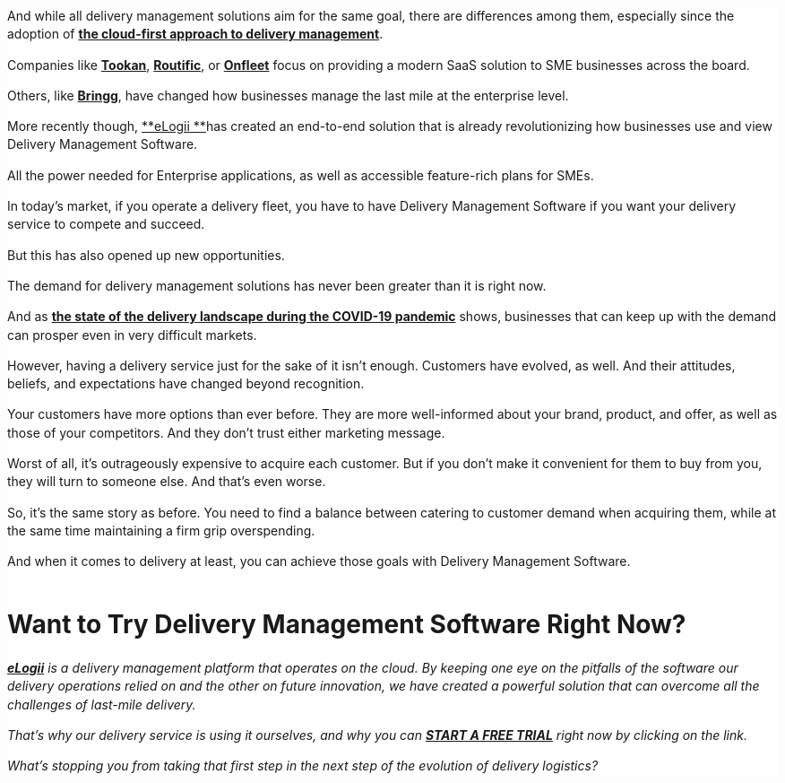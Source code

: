 And while all delivery management solutions aim for the same goal, there are differences among them, especially since the adoption of [**the cloud-first approach to delivery management**](https://elogii.com/blog/adopting-the-cloud-first-approach-to-delivery-logistics/).

Companies like [**Tookan**](https://jungleworks.com/tookan/), [**Routific**](https://routific.com/), or [**Onfleet**](https://onfleet.com/) focus on providing a modern SaaS solution to SME businesses across the board.

Others, like [**Bringg**](https://www.bringg.com/), have changed how businesses manage the last mile at the enterprise level.

More recently though, [**eLogii **](https://elogii.com/)has created an end-to-end solution that is already revolutionizing how businesses use and view Delivery Management Software.

All the power needed for Enterprise applications, as well as accessible feature-rich plans for SMEs.

In today’s market, if you operate a delivery fleet, you have to have Delivery Management Software if you want your delivery service to compete and succeed.

But this has also opened up new opportunities.

The demand for delivery management solutions has never been greater than it is right now.

And as [**the state of the delivery landscape during the COVID-19 pandemic**](https://elogii.com/blog/the-state-of-delivery-in-time-of-the-coronavirus/) shows, businesses that can keep up with the demand can prosper even in very difficult markets.

However, having a delivery service just for the sake of it isn’t enough. Customers have evolved, as well. And their attitudes, beliefs, and expectations have changed beyond recognition.

Your customers have more options than ever before. They are more well-informed about your brand, product, and offer, as well as those of your competitors. And they don’t trust either marketing message.

Worst of all, it’s outrageously expensive to acquire each customer. But if you don’t make it convenient for them to buy from you, they will turn to someone else. And that’s even worse.

So, it’s the same story as before. You need to find a balance between catering to customer demand when acquiring them, while at the same time maintaining a firm grip overspending.

And when it comes to delivery at least, you can achieve those goals with Delivery Management Software.

# Want to Try Delivery Management Software Right Now?

[**_eLogii_**](https://elogii.com/) _is a delivery management platform that operates on the cloud. By keeping one eye on the pitfalls of the software our delivery operations relied on and the other on future innovation, we have created a powerful solution that can overcome all the challenges of last-mile delivery._

_That’s why our delivery service is using it ourselves, and why you can_ [**_START A FREE TRIAL_**](https://elogii.com/pricing) _right now by clicking on the link._

_What’s stopping you from taking that first step in the next step of the evolution of delivery logistics?_